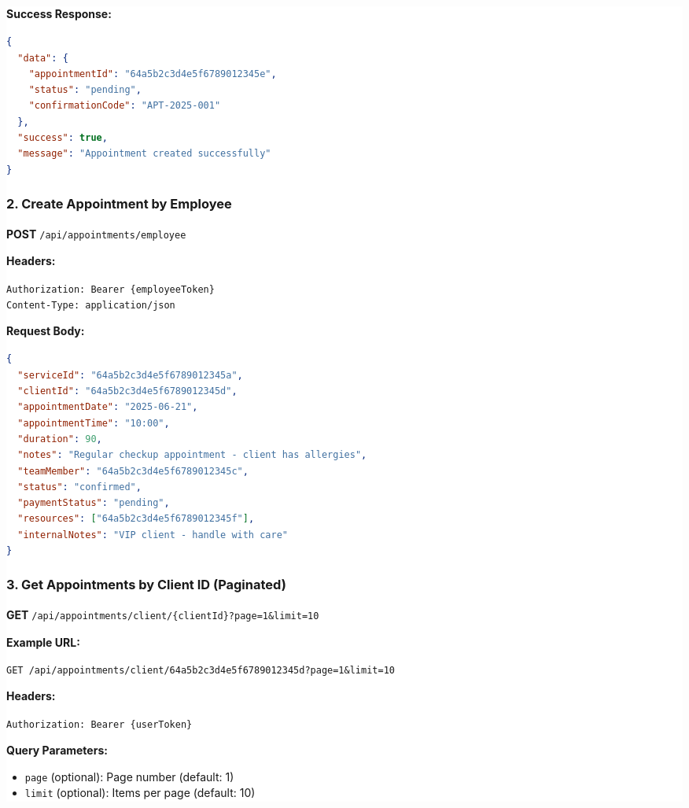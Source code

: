 **Success Response:**
```json
{
  "data": {
    "appointmentId": "64a5b2c3d4e5f6789012345e",
    "status": "pending",
    "confirmationCode": "APT-2025-001"
  },
  "success": true,
  "message": "Appointment created successfully"
}
```

### 2. Create Appointment by Employee
**POST** `/api/appointments/employee`

**Headers:**
```
Authorization: Bearer {employeeToken}
Content-Type: application/json
```

**Request Body:**
```json
{
  "serviceId": "64a5b2c3d4e5f6789012345a",
  "clientId": "64a5b2c3d4e5f6789012345d",
  "appointmentDate": "2025-06-21",
  "appointmentTime": "10:00",
  "duration": 90,
  "notes": "Regular checkup appointment - client has allergies",
  "teamMember": "64a5b2c3d4e5f6789012345c",
  "status": "confirmed",
  "paymentStatus": "pending",
  "resources": ["64a5b2c3d4e5f6789012345f"],
  "internalNotes": "VIP client - handle with care"
}
```

### 3. Get Appointments by Client ID (Paginated)
**GET** `/api/appointments/client/{clientId}?page=1&limit=10`

**Example URL:**
```
GET /api/appointments/client/64a5b2c3d4e5f6789012345d?page=1&limit=10
```

**Headers:**
```
Authorization: Bearer {userToken}
```

**Query Parameters:**
- `page` (optional): Page number (default: 1)
- `limit` (optional): Items per page (default: 10)

